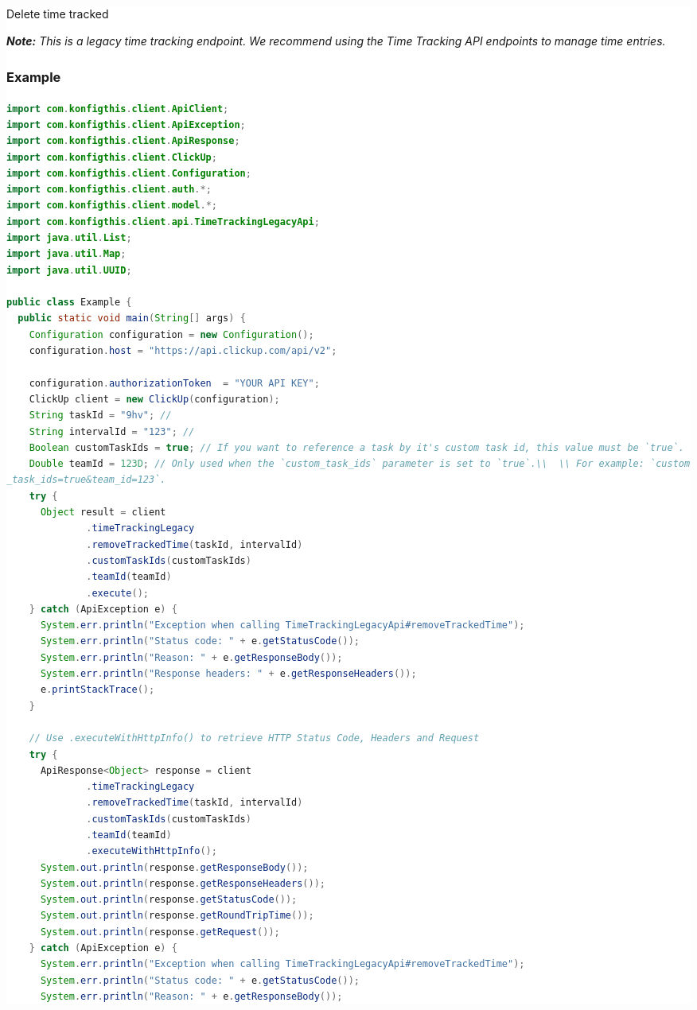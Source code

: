Delete time tracked

***Note:** This is a legacy time tracking endpoint. We recommend using the Time Tracking API endpoints to manage time entries.*

### Example
```java
import com.konfigthis.client.ApiClient;
import com.konfigthis.client.ApiException;
import com.konfigthis.client.ApiResponse;
import com.konfigthis.client.ClickUp;
import com.konfigthis.client.Configuration;
import com.konfigthis.client.auth.*;
import com.konfigthis.client.model.*;
import com.konfigthis.client.api.TimeTrackingLegacyApi;
import java.util.List;
import java.util.Map;
import java.util.UUID;

public class Example {
  public static void main(String[] args) {
    Configuration configuration = new Configuration();
    configuration.host = "https://api.clickup.com/api/v2";
    
    configuration.authorizationToken  = "YOUR API KEY";
    ClickUp client = new ClickUp(configuration);
    String taskId = "9hv"; // 
    String intervalId = "123"; // 
    Boolean customTaskIds = true; // If you want to reference a task by it's custom task id, this value must be `true`.
    Double teamId = 123D; // Only used when the `custom_task_ids` parameter is set to `true`.\\  \\ For example: `custom_task_ids=true&team_id=123`.
    try {
      Object result = client
              .timeTrackingLegacy
              .removeTrackedTime(taskId, intervalId)
              .customTaskIds(customTaskIds)
              .teamId(teamId)
              .execute();
    } catch (ApiException e) {
      System.err.println("Exception when calling TimeTrackingLegacyApi#removeTrackedTime");
      System.err.println("Status code: " + e.getStatusCode());
      System.err.println("Reason: " + e.getResponseBody());
      System.err.println("Response headers: " + e.getResponseHeaders());
      e.printStackTrace();
    }

    // Use .executeWithHttpInfo() to retrieve HTTP Status Code, Headers and Request
    try {
      ApiResponse<Object> response = client
              .timeTrackingLegacy
              .removeTrackedTime(taskId, intervalId)
              .customTaskIds(customTaskIds)
              .teamId(teamId)
              .executeWithHttpInfo();
      System.out.println(response.getResponseBody());
      System.out.println(response.getResponseHeaders());
      System.out.println(response.getStatusCode());
      System.out.println(response.getRoundTripTime());
      System.out.println(response.getRequest());
    } catch (ApiException e) {
      System.err.println("Exception when calling TimeTrackingLegacyApi#removeTrackedTime");
      System.err.println("Status code: " + e.getStatusCode());
      System.err.println("Reason: " + e.getResponseBody());
```